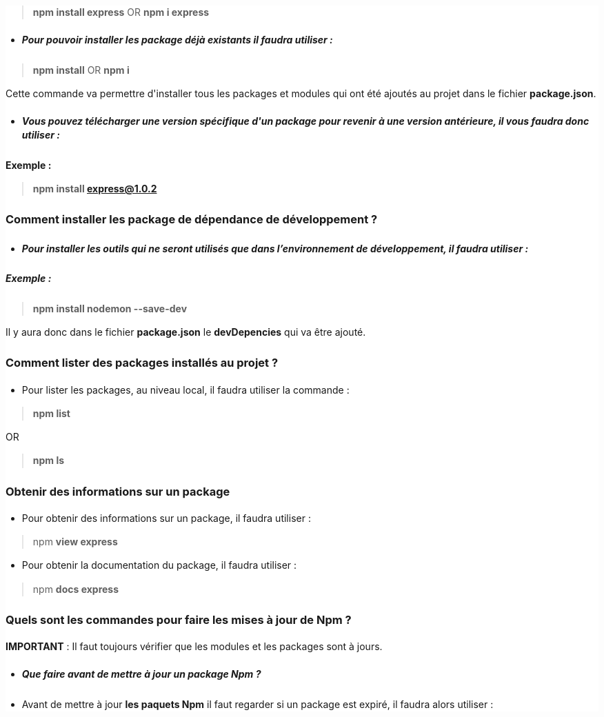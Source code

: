 > **npm install express**
OR 
> **npm i express**

 

- ##### Pour pouvoir installer les package déjà existants il faudra utiliser :

> **npm install**
OR
**npm i**

Cette commande va permettre d'installer tous les packages et modules qui ont été ajoutés au projet dans le fichier **package.json**.

- ##### Vous pouvez télécharger une version spécifique d'un package pour revenir à une version antérieure, il vous faudra donc utiliser :

**Exemple :**

> **npm install express@1.0.2**

### Comment installer les package de dépendance de développement ?

- ##### Pour installer les outils qui ne seront utilisés que dans l’environnement de développement, il faudra utiliser :

##### Exemple : 

> **npm install nodemon --save-dev**

Il y aura donc dans le fichier **package.json** le **devDepencies** qui va être ajouté.

### Comment lister des packages installés au projet ?

- Pour lister les packages, au niveau local, il faudra utiliser la commande : 
> **npm list**

OR

> **npm ls**

### Obtenir des informations sur un package

- Pour obtenir des informations sur un package, il faudra utiliser :
> npm **view express**

- Pour obtenir la documentation du package, il faudra utiliser :
> npm **docs express**

### Quels sont les commandes pour faire les mises à jour de Npm ?

**IMPORTANT** : Il faut toujours vérifier que les modules et les packages sont à jours.

- ##### Que faire avant de mettre à jour un package Npm ?

- Avant de mettre à jour **les paquets Npm** il faut regarder si un package est expiré, il faudra alors utiliser : 
